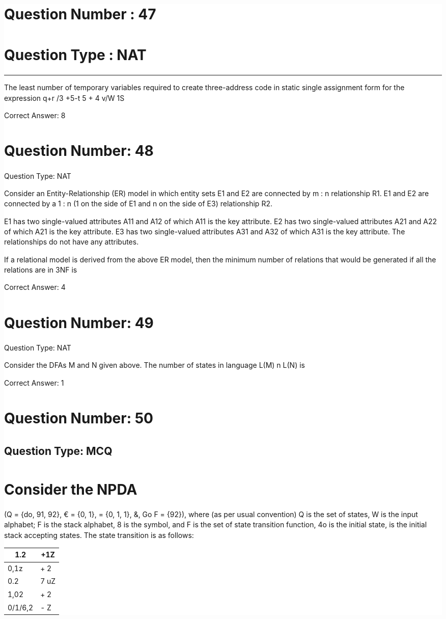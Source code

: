 # Question Number : 47

# Question Type : NAT
---
The least number of temporary variables required to create three-address code in static single assignment form for the expression q+r /3 +5-t 5 + 4 v/W 1S

Correct Answer: 8

# Question Number: 48

Question Type: NAT

Consider an Entity-Relationship (ER) model in which entity sets E1 and E2 are connected by m : n relationship R1. E1 and E2 are connected by a 1 : n (1 on the side of E1 and n on the side of E3) relationship R2.

E1 has two single-valued attributes A11 and A12 of which A11 is the key attribute. E2 has two single-valued attributes A21 and A22 of which A21 is the key attribute. E3 has two single-valued attributes A31 and A32 of which A31 is the key attribute. The relationships do not have any attributes.

If a relational model is derived from the above ER model, then the minimum number of relations that would be generated if all the relations are in 3NF is

Correct Answer: 4

# Question Number: 49

Question Type: NAT

Consider the DFAs M and N given above. The number of states in language L(M) n L(N) is

Correct Answer: 1

# Question Number: 50

Question Type: MCQ
---
# Consider the NPDA

(Q = {do, 91, 92}, € = {0, 1}, = {0, 1, 1}, &, Go F = {92}), where (as per usual convention) Q is the set of states, W is the input alphabet; F is the stack alphabet, 8 is the symbol, and F is the set of state transition function, 4o is the initial state, is the initial stack accepting states. The state transition is as follows:

|1.2|+1Z|
|---|---|
|0,1z|+ 2|
|0.2|7 uZ|
|1,02|+ 2|
|0/1/6,2|- Z|
